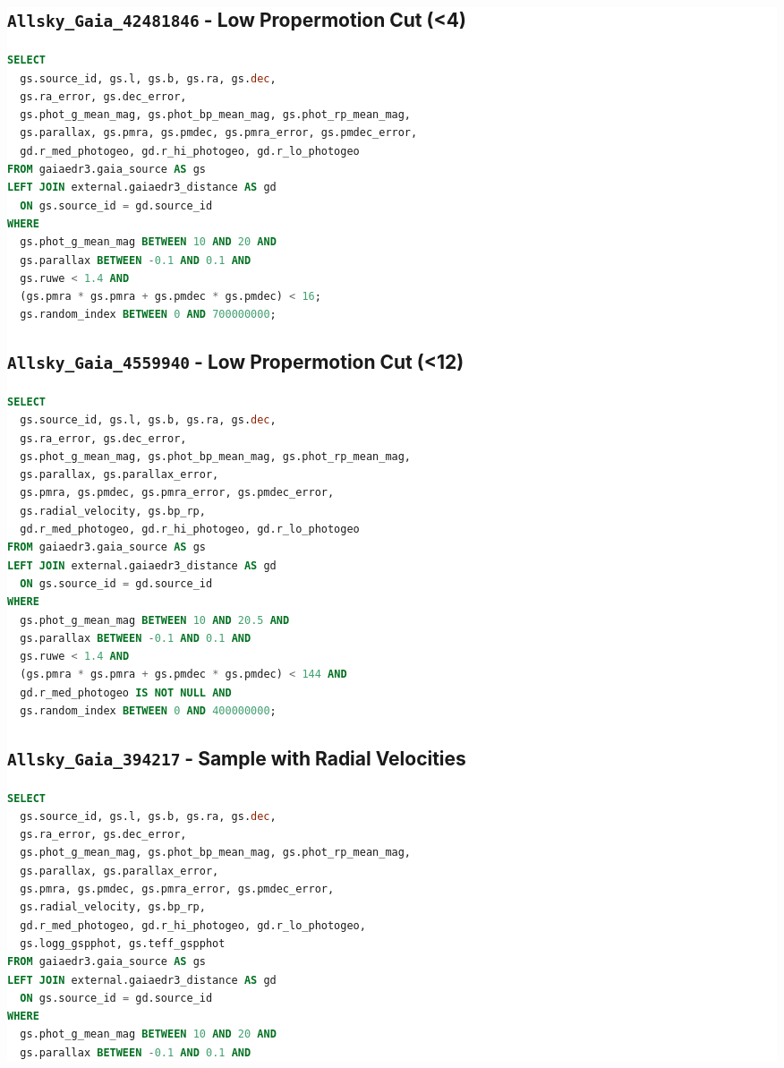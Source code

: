   ```sql
  ```

## `Allsky_Gaia_42481846` - Low Propermotion Cut (<4)


```sql
SELECT 
  gs.source_id, gs.l, gs.b, gs.ra, gs.dec,
  gs.ra_error, gs.dec_error,
  gs.phot_g_mean_mag, gs.phot_bp_mean_mag, gs.phot_rp_mean_mag,
  gs.parallax, gs.pmra, gs.pmdec, gs.pmra_error, gs.pmdec_error,
  gd.r_med_photogeo, gd.r_hi_photogeo, gd.r_lo_photogeo
FROM gaiaedr3.gaia_source AS gs
LEFT JOIN external.gaiaedr3_distance AS gd
  ON gs.source_id = gd.source_id
WHERE
  gs.phot_g_mean_mag BETWEEN 10 AND 20 AND
  gs.parallax BETWEEN -0.1 AND 0.1 AND
  gs.ruwe < 1.4 AND
  (gs.pmra * gs.pmra + gs.pmdec * gs.pmdec) < 16;
  gs.random_index BETWEEN 0 AND 700000000;
```
## `Allsky_Gaia_4559940` - Low Propermotion Cut (<12)

```sql
SELECT 
  gs.source_id, gs.l, gs.b, gs.ra, gs.dec,
  gs.ra_error, gs.dec_error,
  gs.phot_g_mean_mag, gs.phot_bp_mean_mag, gs.phot_rp_mean_mag,
  gs.parallax, gs.parallax_error,
  gs.pmra, gs.pmdec, gs.pmra_error, gs.pmdec_error,
  gs.radial_velocity, gs.bp_rp,
  gd.r_med_photogeo, gd.r_hi_photogeo, gd.r_lo_photogeo
FROM gaiaedr3.gaia_source AS gs
LEFT JOIN external.gaiaedr3_distance AS gd
  ON gs.source_id = gd.source_id
WHERE
  gs.phot_g_mean_mag BETWEEN 10 AND 20.5 AND
  gs.parallax BETWEEN -0.1 AND 0.1 AND
  gs.ruwe < 1.4 AND
  (gs.pmra * gs.pmra + gs.pmdec * gs.pmdec) < 144 AND
  gd.r_med_photogeo IS NOT NULL AND
  gs.random_index BETWEEN 0 AND 400000000;
```


## `Allsky_Gaia_394217` - Sample with Radial Velocities

```sql
SELECT 
  gs.source_id, gs.l, gs.b, gs.ra, gs.dec,
  gs.ra_error, gs.dec_error,
  gs.phot_g_mean_mag, gs.phot_bp_mean_mag, gs.phot_rp_mean_mag,
  gs.parallax, gs.parallax_error,
  gs.pmra, gs.pmdec, gs.pmra_error, gs.pmdec_error,
  gs.radial_velocity, gs.bp_rp,
  gd.r_med_photogeo, gd.r_hi_photogeo, gd.r_lo_photogeo,
  gs.logg_gspphot, gs.teff_gspphot
FROM gaiaedr3.gaia_source AS gs
LEFT JOIN external.gaiaedr3_distance AS gd
  ON gs.source_id = gd.source_id
WHERE
  gs.phot_g_mean_mag BETWEEN 10 AND 20 AND
  gs.parallax BETWEEN -0.1 AND 0.1 AND
```